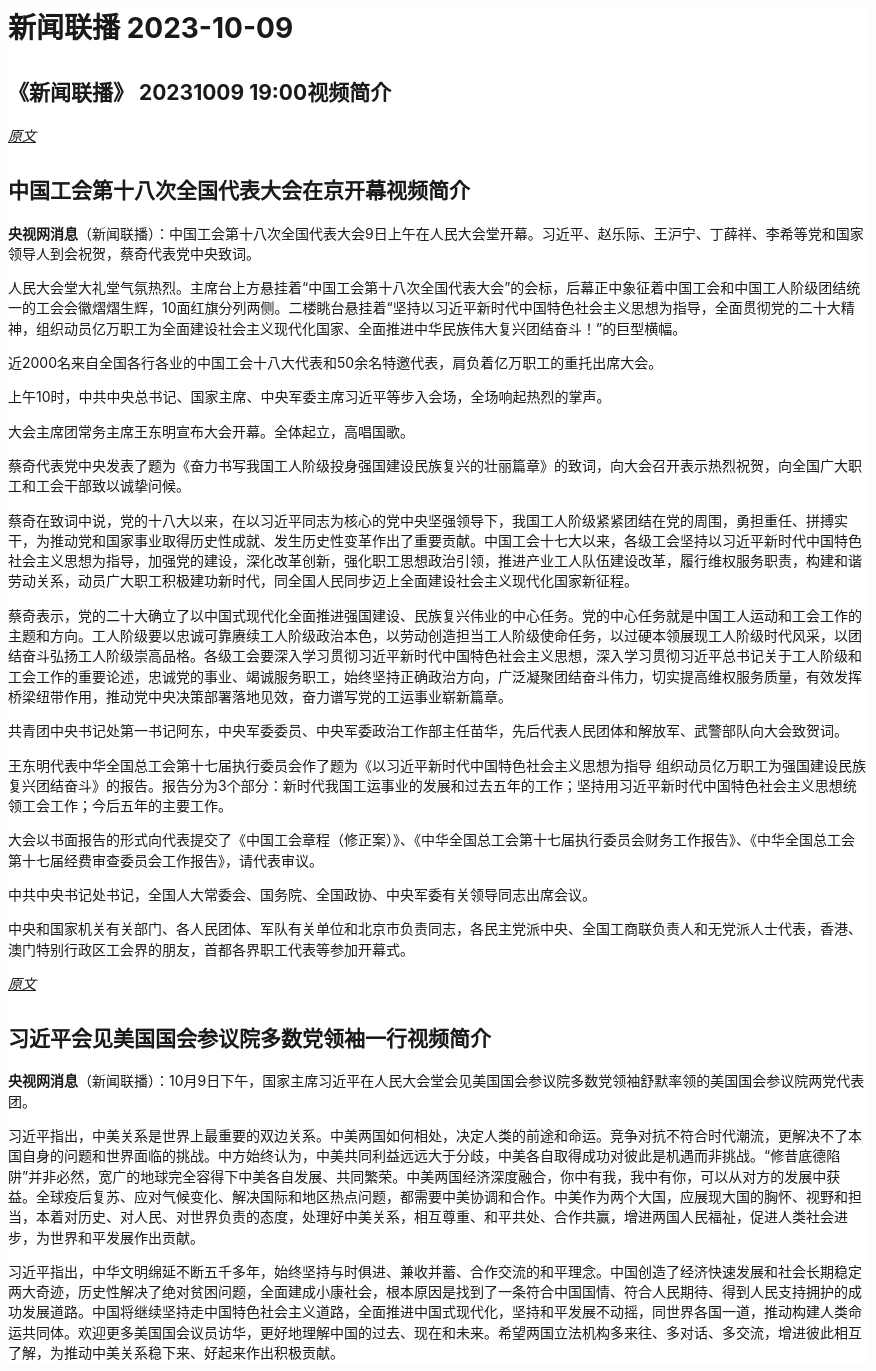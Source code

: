 # 新闻联播 2023-10-09

## 《新闻联播》 20231009 19:00视频简介



*[原文](https://tv.cctv.com/2023/10/09/VIDEcowUrxyMYH1q9bK0Upsj231009.shtml)*

## 中国工会第十八次全国代表大会在京开幕视频简介

**央视网消息**（新闻联播）：中国工会第十八次全国代表大会9日上午在人民大会堂开幕。习近平、赵乐际、王沪宁、丁薛祥、李希等党和国家领导人到会祝贺，蔡奇代表党中央致词。  

人民大会堂大礼堂气氛热烈。主席台上方悬挂着“中国工会第十八次全国代表大会”的会标，后幕正中象征着中国工会和中国工人阶级团结统一的工会会徽熠熠生辉，10面红旗分列两侧。二楼眺台悬挂着“坚持以习近平新时代中国特色社会主义思想为指导，全面贯彻党的二十大精神，组织动员亿万职工为全面建设社会主义现代化国家、全面推进中华民族伟大复兴团结奋斗！”的巨型横幅。  

近2000名来自全国各行各业的中国工会十八大代表和50余名特邀代表，肩负着亿万职工的重托出席大会。  

上午10时，中共中央总书记、国家主席、中央军委主席习近平等步入会场，全场响起热烈的掌声。  

大会主席团常务主席王东明宣布大会开幕。全体起立，高唱国歌。  

蔡奇代表党中央发表了题为《奋力书写我国工人阶级投身强国建设民族复兴的壮丽篇章》的致词，向大会召开表示热烈祝贺，向全国广大职工和工会干部致以诚挚问候。  

蔡奇在致词中说，党的十八大以来，在以习近平同志为核心的党中央坚强领导下，我国工人阶级紧紧团结在党的周围，勇担重任、拼搏实干，为推动党和国家事业取得历史性成就、发生历史性变革作出了重要贡献。中国工会十七大以来，各级工会坚持以习近平新时代中国特色社会主义思想为指导，加强党的建设，深化改革创新，强化职工思想政治引领，推进产业工人队伍建设改革，履行维权服务职责，构建和谐劳动关系，动员广大职工积极建功新时代，同全国人民同步迈上全面建设社会主义现代化国家新征程。  

蔡奇表示，党的二十大确立了以中国式现代化全面推进强国建设、民族复兴伟业的中心任务。党的中心任务就是中国工人运动和工会工作的主题和方向。工人阶级要以忠诚可靠赓续工人阶级政治本色，以劳动创造担当工人阶级使命任务，以过硬本领展现工人阶级时代风采，以团结奋斗弘扬工人阶级崇高品格。各级工会要深入学习贯彻习近平新时代中国特色社会主义思想，深入学习贯彻习近平总书记关于工人阶级和工会工作的重要论述，忠诚党的事业、竭诚服务职工，始终坚持正确政治方向，广泛凝聚团结奋斗伟力，切实提高维权服务质量，有效发挥桥梁纽带作用，推动党中央决策部署落地见效，奋力谱写党的工运事业崭新篇章。  

共青团中央书记处第一书记阿东，中央军委委员、中央军委政治工作部主任苗华，先后代表人民团体和解放军、武警部队向大会致贺词。  

王东明代表中华全国总工会第十七届执行委员会作了题为《以习近平新时代中国特色社会主义思想为指导 组织动员亿万职工为强国建设民族复兴团结奋斗》的报告。报告分为3个部分：新时代我国工运事业的发展和过去五年的工作；坚持用习近平新时代中国特色社会主义思想统领工会工作；今后五年的主要工作。  

大会以书面报告的形式向代表提交了《中国工会章程（修正案）》、《中华全国总工会第十七届执行委员会财务工作报告》、《中华全国总工会第十七届经费审查委员会工作报告》，请代表审议。  

中共中央书记处书记，全国人大常委会、国务院、全国政协、中央军委有关领导同志出席会议。  

中央和国家机关有关部门、各人民团体、军队有关单位和北京市负责同志，各民主党派中央、全国工商联负责人和无党派人士代表，香港、澳门特别行政区工会界的朋友，首都各界职工代表等参加开幕式。

*[原文](https://tv.cctv.com/2023/10/09/VIDEGajfeDjqDpSpw4NhHrI1231009.shtml)*


## 习近平会见美国国会参议院多数党领袖一行视频简介

**央视网消息**（新闻联播）：10月9日下午，国家主席习近平在人民大会堂会见美国国会参议院多数党领袖舒默率领的美国国会参议院两党代表团。  

习近平指出，中美关系是世界上最重要的双边关系。中美两国如何相处，决定人类的前途和命运。竞争对抗不符合时代潮流，更解决不了本国自身的问题和世界面临的挑战。中方始终认为，中美共同利益远远大于分歧，中美各自取得成功对彼此是机遇而非挑战。“修昔底德陷阱”并非必然，宽广的地球完全容得下中美各自发展、共同繁荣。中美两国经济深度融合，你中有我，我中有你，可以从对方的发展中获益。全球疫后复苏、应对气候变化、解决国际和地区热点问题，都需要中美协调和合作。中美作为两个大国，应展现大国的胸怀、视野和担当，本着对历史、对人民、对世界负责的态度，处理好中美关系，相互尊重、和平共处、合作共赢，增进两国人民福祉，促进人类社会进步，为世界和平发展作出贡献。  

习近平指出，中华文明绵延不断五千多年，始终坚持与时俱进、兼收并蓄、合作交流的和平理念。中国创造了经济快速发展和社会长期稳定两大奇迹，历史性解决了绝对贫困问题，全面建成小康社会，根本原因是找到了一条符合中国国情、符合人民期待、得到人民支持拥护的成功发展道路。中国将继续坚持走中国特色社会主义道路，全面推进中国式现代化，坚持和平发展不动摇，同世界各国一道，推动构建人类命运共同体。欢迎更多美国国会议员访华，更好地理解中国的过去、现在和未来。希望两国立法机构多来往、多对话、多交流，增进彼此相互了解，为推动中美关系稳下来、好起来作出积极贡献。  
